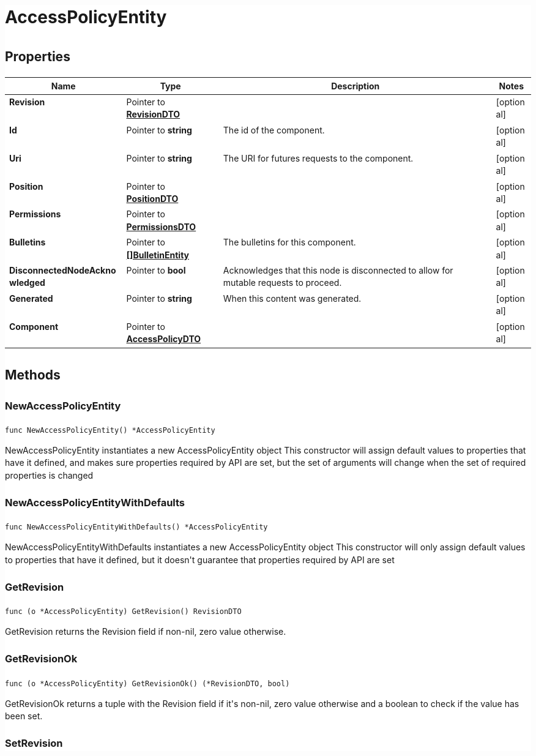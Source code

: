 # AccessPolicyEntity

## Properties

Name | Type | Description | Notes
------------ | ------------- | ------------- | -------------
**Revision** | Pointer to [**RevisionDTO**](RevisionDTO.md) |  | [optional] 
**Id** | Pointer to **string** | The id of the component. | [optional] 
**Uri** | Pointer to **string** | The URI for futures requests to the component. | [optional] 
**Position** | Pointer to [**PositionDTO**](PositionDTO.md) |  | [optional] 
**Permissions** | Pointer to [**PermissionsDTO**](PermissionsDTO.md) |  | [optional] 
**Bulletins** | Pointer to [**[]BulletinEntity**](BulletinEntity.md) | The bulletins for this component. | [optional] 
**DisconnectedNodeAcknowledged** | Pointer to **bool** | Acknowledges that this node is disconnected to allow for mutable requests to proceed. | [optional] 
**Generated** | Pointer to **string** | When this content was generated. | [optional] 
**Component** | Pointer to [**AccessPolicyDTO**](AccessPolicyDTO.md) |  | [optional] 

## Methods

### NewAccessPolicyEntity

`func NewAccessPolicyEntity() *AccessPolicyEntity`

NewAccessPolicyEntity instantiates a new AccessPolicyEntity object
This constructor will assign default values to properties that have it defined,
and makes sure properties required by API are set, but the set of arguments
will change when the set of required properties is changed

### NewAccessPolicyEntityWithDefaults

`func NewAccessPolicyEntityWithDefaults() *AccessPolicyEntity`

NewAccessPolicyEntityWithDefaults instantiates a new AccessPolicyEntity object
This constructor will only assign default values to properties that have it defined,
but it doesn't guarantee that properties required by API are set

### GetRevision

`func (o *AccessPolicyEntity) GetRevision() RevisionDTO`

GetRevision returns the Revision field if non-nil, zero value otherwise.

### GetRevisionOk

`func (o *AccessPolicyEntity) GetRevisionOk() (*RevisionDTO, bool)`

GetRevisionOk returns a tuple with the Revision field if it's non-nil, zero value otherwise
and a boolean to check if the value has been set.

### SetRevision

